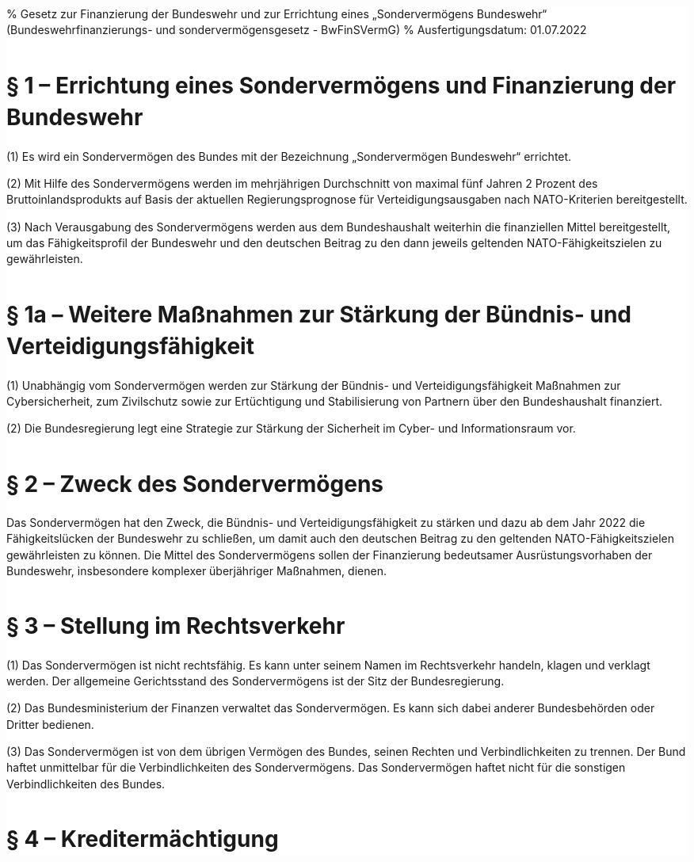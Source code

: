 % Gesetz zur Finanzierung der Bundeswehr und zur Errichtung eines „Sondervermögens Bundeswehr“  (Bundeswehrfinanzierungs- und sondervermögensgesetz - BwFinSVermG)
% Ausfertigungsdatum: 01.07.2022
 
# § 1 – Errichtung eines Sondervermögens und Finanzierung der Bundeswehr

(1) Es wird ein Sondervermögen des Bundes mit der Bezeichnung „Sondervermögen Bundeswehr“ errichtet.

(2) Mit Hilfe des Sondervermögens werden im mehrjährigen Durchschnitt von maximal fünf Jahren 2 Prozent des Bruttoinlandsprodukts auf Basis der aktuellen Regierungsprognose für Verteidigungsausgaben nach NATO-Kriterien bereitgestellt.

(3) Nach Verausgabung des Sondervermögens werden aus dem Bundeshaushalt weiterhin die finanziellen Mittel bereitgestellt, um das Fähigkeitsprofil der Bundeswehr und den deutschen Beitrag zu den dann jeweils geltenden NATO-Fähigkeitszielen zu gewährleisten.

# § 1a – Weitere Maßnahmen zur Stärkung der Bündnis- und Verteidigungsfähigkeit

(1) Unabhängig vom Sondervermögen werden zur Stärkung der Bündnis- und Verteidigungsfähigkeit Maßnahmen zur Cybersicherheit, zum Zivilschutz sowie zur Ertüchtigung und Stabilisierung von Partnern über den Bundeshaushalt finanziert.

(2) Die Bundesregierung legt eine Strategie zur Stärkung der Sicherheit im Cyber- und Informationsraum vor.

# § 2 – Zweck des Sondervermögens

Das Sondervermögen hat den Zweck, die Bündnis- und Verteidigungsfähigkeit zu stärken und dazu ab dem Jahr 2022 die Fähigkeitslücken der Bundeswehr zu schließen, um damit auch den deutschen Beitrag zu den geltenden NATO-Fähigkeitszielen gewährleisten zu können. Die Mittel des Sondervermögens sollen der Finanzierung bedeutsamer Ausrüstungsvorhaben der Bundeswehr, insbesondere komplexer überjähriger Maßnahmen, dienen.

# § 3 – Stellung im Rechtsverkehr

(1) Das Sondervermögen ist nicht rechtsfähig. Es kann unter seinem Namen im Rechtsverkehr handeln, klagen und verklagt werden. Der allgemeine Gerichtsstand des Sondervermögens ist der Sitz der Bundesregierung.

(2) Das Bundesministerium der Finanzen verwaltet das Sondervermögen. Es kann sich dabei anderer Bundesbehörden oder Dritter bedienen.

(3) Das Sondervermögen ist von dem übrigen Vermögen des Bundes, seinen Rechten und Verbindlichkeiten zu trennen. Der Bund haftet unmittelbar für die Verbindlichkeiten des Sondervermögens. Das Sondervermögen haftet nicht für die sonstigen Verbindlichkeiten des Bundes.

# § 4 – Kreditermächtigung
